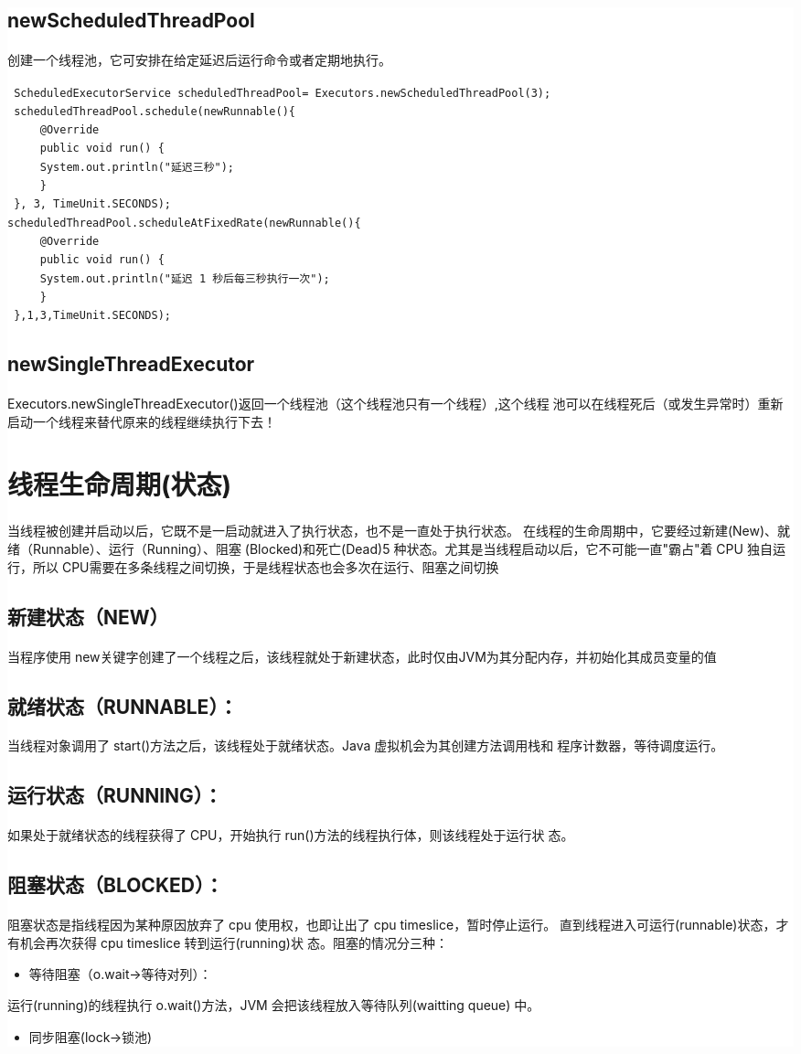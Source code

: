 ## newScheduledThreadPool
创建一个线程池，它可安排在给定延迟后运行命令或者定期地执行。
 
     ScheduledExecutorService scheduledThreadPool= Executors.newScheduledThreadPool(3);
     scheduledThreadPool.schedule(newRunnable(){
         @Override
         public void run() {
         System.out.println("延迟三秒");
         }
     }, 3, TimeUnit.SECONDS);
    scheduledThreadPool.scheduleAtFixedRate(newRunnable(){
         @Override
         public void run() {
         System.out.println("延迟 1 秒后每三秒执行一次");
         }
     },1,3,TimeUnit.SECONDS);


## newSingleThreadExecutor
Executors.newSingleThreadExecutor()返回一个线程池（这个线程池只有一个线程）,这个线程
池可以在线程死后（或发生异常时）重新启动一个线程来替代原来的线程继续执行下去！

# 线程生命周期(状态)
当线程被创建并启动以后，它既不是一启动就进入了执行状态，也不是一直处于执行状态。
在线程的生命周期中，它要经过新建(New)、就绪（Runnable）、运行（Running）、阻塞
(Blocked)和死亡(Dead)5 种状态。尤其是当线程启动以后，它不可能一直"霸占"着 CPU 独自运行，所以 CPU需要在多条线程之间切换，于是线程状态也会多次在运行、阻塞之间切换

## 新建状态（NEW）
当程序使用 new关键字创建了一个线程之后，该线程就处于新建状态，此时仅由JVM为其分配内存，并初始化其成员变量的值

## 就绪状态（RUNNABLE）：
当线程对象调用了 start()方法之后，该线程处于就绪状态。Java 虚拟机会为其创建方法调用栈和
程序计数器，等待调度运行。
##  运行状态（RUNNING）：
如果处于就绪状态的线程获得了 CPU，开始执行 run()方法的线程执行体，则该线程处于运行状
态。
## 阻塞状态（BLOCKED）：
阻塞状态是指线程因为某种原因放弃了 cpu 使用权，也即让出了 cpu timeslice，暂时停止运行。
直到线程进入可运行(runnable)状态，才有机会再次获得 cpu timeslice 转到运行(running)状
态。阻塞的情况分三种：

- 等待阻塞（o.wait->等待对列）：

运行(running)的线程执行 o.wait()方法，JVM 会把该线程放入等待队列(waitting queue)
中。

- 同步阻塞(lock->锁池)
